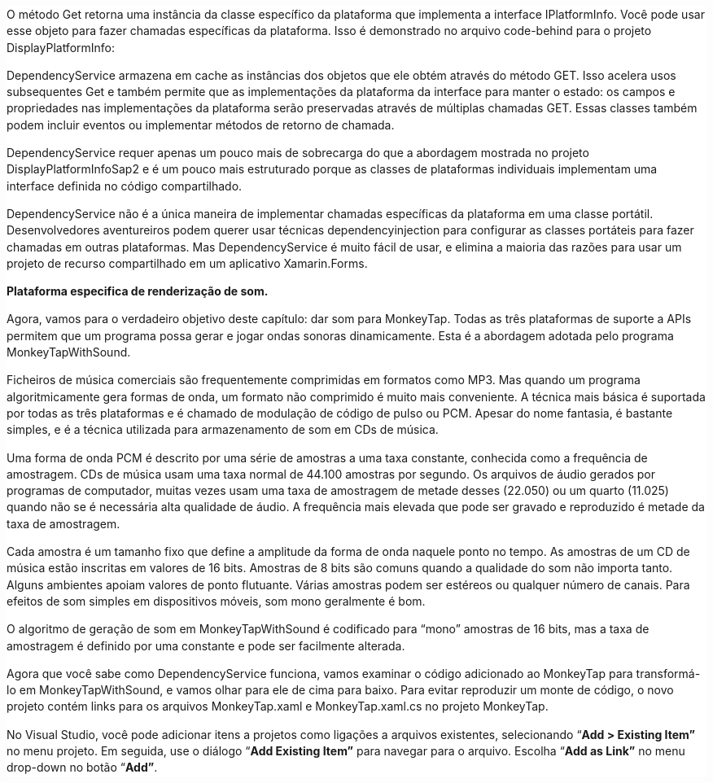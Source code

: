 O método Get retorna uma instância da classe específico da plataforma que implementa a interface IPlatformInfo. Você pode usar esse objeto para fazer chamadas específicas da plataforma. Isso é demonstrado no arquivo code-behind para o projeto DisplayPlatformInfo:

DependencyService armazena em cache as instâncias dos objetos que ele obtém através do método GET. Isso acelera usos subsequentes Get e também permite que as implementações da plataforma da interface para manter o estado: os campos e propriedades nas implementações da plataforma serão preservadas através de múltiplas chamadas GET. Essas classes também podem incluir eventos ou implementar métodos de retorno de chamada.

DependencyService requer apenas um pouco mais de sobrecarga do que a abordagem mostrada no projeto DisplayPlatformInfoSap2 e é um pouco mais estruturado porque as classes de plataformas individuais implementam uma interface definida no código compartilhado.

DependencyService não é a única maneira de implementar chamadas específicas da plataforma em uma classe portátil. Desenvolvedores aventureiros podem querer usar técnicas dependencyinjection para configurar as classes portáteis para fazer chamadas em outras plataformas. Mas DependencyService é muito fácil de usar, e elimina a maioria das razões para usar um projeto de recurso compartilhado em um aplicativo Xamarin.Forms.

**Plataforma especifica de renderização de som.**

Agora, vamos para o verdadeiro objetivo deste capítulo: dar som para MonkeyTap. Todas as três plataformas de suporte a APIs permitem que um programa possa gerar e jogar ondas sonoras dinamicamente. Esta é a abordagem adotada pelo programa MonkeyTapWithSound.

Ficheiros de música comerciais são frequentemente comprimidas em formatos como MP3\. Mas quando um programa algoritmicamente gera formas de onda, um formato não comprimido é muito mais conveniente. A técnica mais básica é suportada por todas as três plataformas e é chamado de modulação de código de pulso ou PCM. Apesar do nome fantasia, é bastante simples, e é a técnica utilizada para armazenamento de som em CDs de música.

Uma forma de onda PCM é descrito por uma série de amostras a uma taxa constante, conhecida como a frequência de amostragem. CDs de música usam uma taxa normal de 44.100 amostras por segundo. Os arquivos de áudio gerados por programas de computador, muitas vezes usam uma taxa de amostragem de metade desses (22.050) ou um quarto (11.025) quando não se é necessária alta qualidade de áudio. A frequência mais elevada que pode ser gravado e reproduzido é metade da taxa de amostragem.

Cada amostra é um tamanho fixo que define a amplitude da forma de onda naquele ponto no tempo. As amostras de um CD de música estão inscritas em valores de 16 bits. Amostras de 8 bits são comuns quando a qualidade do som não importa tanto. Alguns ambientes apoiam valores de ponto flutuante. Várias amostras podem ser estéreos ou qualquer número de canais. Para efeitos de som simples em dispositivos móveis, som mono geralmente é bom.

O algoritmo de geração de som em MonkeyTapWithSound é codificado para “mono” amostras de 16 bits, mas a taxa de amostragem é definido por uma constante e pode ser facilmente alterada.

Agora que você sabe como DependencyService funciona, vamos examinar o código adicionado ao MonkeyTap para transformá-lo em MonkeyTapWithSound, e vamos olhar para ele de cima para baixo. Para evitar reproduzir um monte de código, o novo projeto contém links para os arquivos MonkeyTap.xaml e MonkeyTap.xaml.cs no projeto MonkeyTap.

No Visual Studio, você pode adicionar itens a projetos como ligações a arquivos existentes, selecionando “**Add &gt; Existing Item”** no menu projeto. Em seguida, use o diálogo “**Add Existing Item”** para navegar para o arquivo. Escolha “**Add as Link”** no menu drop-down no botão “**Add”**.
